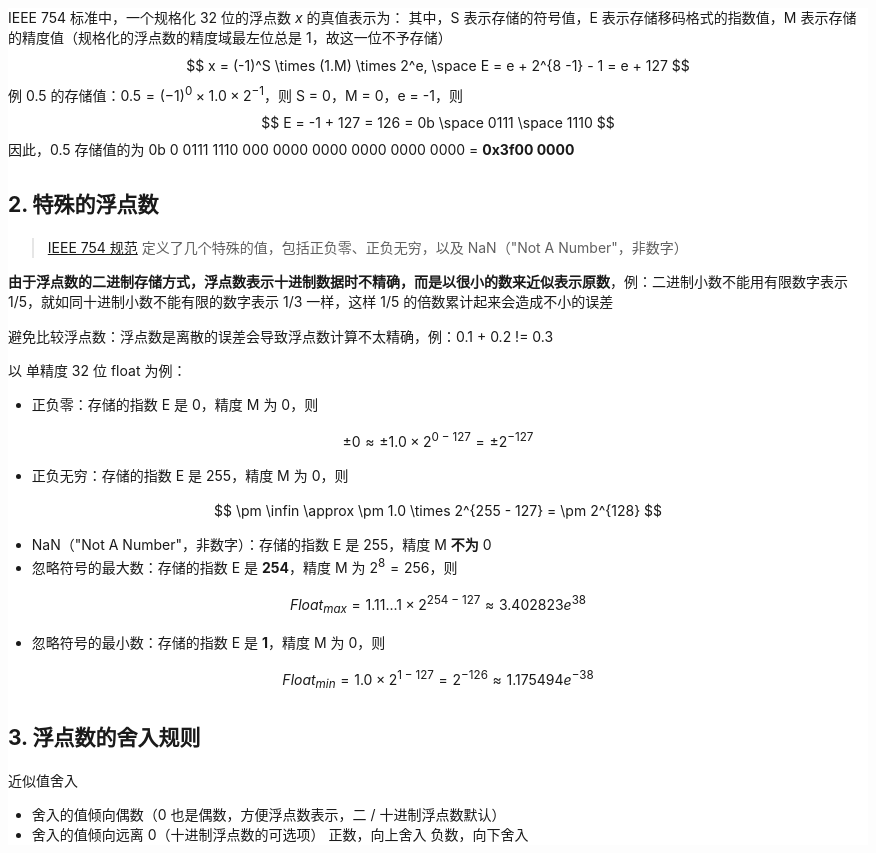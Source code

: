 IEEE 754 标准中，一个规格化 32 位的浮点数 $x$ 的真值表示为： 
其中，S 表示存储的符号值，E 表示存储移码格式的指数值，M 表示存储的精度值（规格化的浮点数的精度域最左位总是 1，故这一位不予存储）
$$
x = (-1)^S \times (1.M) \times 2^e, \space E = e + 2^{8 -1} - 1 = e + 127
$$
例 0.5 的存储值：$0.5 = (-1)^0 \times 1.0 \times 2^{-1}$，则 S = 0，M = 0，e = -1，则
$$
E = -1 + 127 = 126 = 0b \space 0111 \space 1110
$$
因此，0.5 存储值的为 0b 0 0111 1110 000 0000 0000 0000 0000 0000 = **0x3f00 0000**



## 2. 特殊的浮点数

> [IEEE 754 规范](https://en.wikipedia.org/wiki/IEEE_754) 定义了几个特殊的值，包括正负零、正负无穷，以及 NaN（"Not A Number"，非数字）

**由于浮点数的二进制存储方式，浮点数表示十进制数据时不精确，而是以很小的数来近似表示原数**，例：二进制小数不能用有限数字表示 1/5，就如同十进制小数不能有限的数字表示 1/3 一样，这样 1/5 的倍数累计起来会造成不小的误差

避免比较浮点数：浮点数是离散的误差会导致浮点数计算不太精确，例：0.1 + 0.2 != 0.3 

以 单精度 32 位 float 为例：

- 正负零：存储的指数 E 是 0，精度 M 为 0，则

$$
\pm 0 \approx \pm 1.0 \times 2^{0 - 127} = \pm 2^{-127}
$$

- 正负无穷：存储的指数 E 是 255，精度 M 为 0，则

$$
\pm \infin \approx \pm 1.0 \times 2^{255 - 127} = \pm 2^{128}
$$

- NaN（"Not A Number"，非数字）：存储的指数 E 是 255，精度 M **不为** 0
- 忽略符号的最大数：存储的指数 E 是 **254**，精度 M 为 $2^8 = 256$，则

$$
Float_{max} = 1.11...1 \times 2^{254 - 127} \approx 3.402823e^{38}
$$

- 忽略符号的最小数：存储的指数 E 是 **1**，精度 M 为 0，则

$$
Float_{min} = 1.0 \times 2^{1 - 127} = 2^{-126} \approx 1.175494e^{−38}
$$



## 3. 浮点数的舍入规则

近似值舍入

- 舍入的值倾向偶数（0 也是偶数，方便浮点数表示，二 / 十进制浮点数默认）
- 舍入的值倾向远离 0（十进制浮点数的可选项）
  正数，向上舍入
  负数，向下舍入
